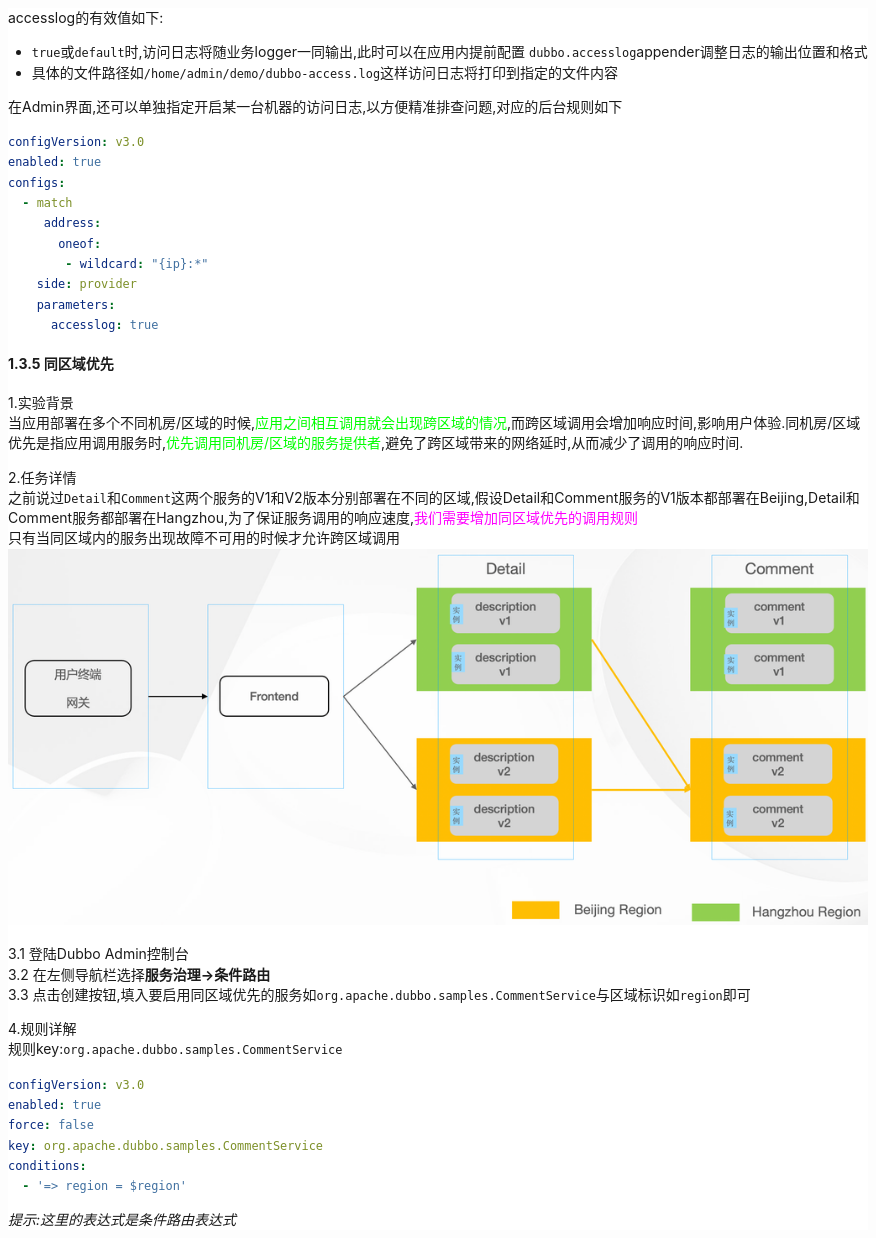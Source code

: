 accesslog的有效值如下:
* `true`或`default`时,访问日志将随业务logger一同输出,此时可以在应用内提前配置 `dubbo.accesslog`appender调整日志的输出位置和格式
* 具体的文件路径如`/home/admin/demo/dubbo-access.log`这样访问日志将打印到指定的文件内容

在Admin界面,还可以单独指定开启某一台机器的访问日志,以方便精准排查问题,对应的后台规则如下  
```yml
configVersion: v3.0
enabled: true
configs:
  - match
     address:
       oneof:
        - wildcard: "{ip}:*"
    side: provider
    parameters:
      accesslog: true
```

#### 1.3.5 同区域优先  
1.实验背景  
当应用部署在多个不同机房/区域的时候,<font color="#00FF00">应用之间相互调用就会出现跨区域的情况</font>,而跨区域调用会增加响应时间,影响用户体验.同机房/区域优先是指应用调用服务时,<font color="#00FF00">优先调用同机房/区域的服务提供者</font>,避免了跨区域带来的网络延时,从而减少了调用的响应时间.  

2.任务详情  
之前说过`Detail`和`Comment`这两个服务的V1和V2版本分别部署在不同的区域,假设Detail和Comment服务的V1版本都部署在Beijing,Detail和Comment服务都部署在Hangzhou,为了保证服务调用的响应速度,<font color="#FF00FF">我们需要增加同区域优先的调用规则</font>  
只有当同区域内的服务出现故障不可用的时候才允许跨区域调用  
![同区域调用](resources/dubbo/10.png)  

3.1 登陆Dubbo Admin控制台  
3.2 在左侧导航栏选择**服务治理->条件路由**  
3.3 点击创建按钮,填入要启用同区域优先的服务如`org.apache.dubbo.samples.CommentService`与区域标识如`region`即可  

4.规则详解  
规则key:`org.apache.dubbo.samples.CommentService`  
```yml
configVersion: v3.0
enabled: true
force: false
key: org.apache.dubbo.samples.CommentService
conditions:
  - '=> region = $region'
```
*提示:这里的表达式是条件路由表达式*  
